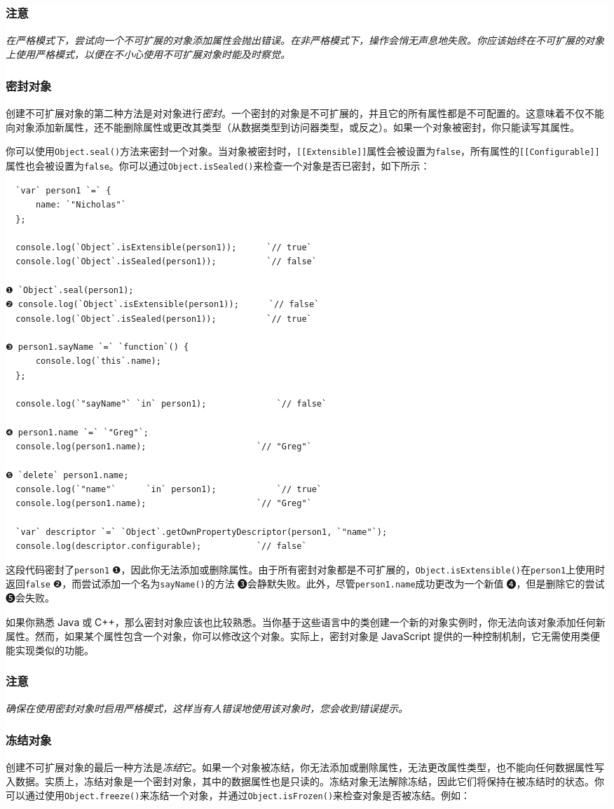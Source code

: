 ### 注意

*在严格模式下，尝试向一个不可扩展的对象添加属性会抛出错误。在非严格模式下，操作会悄无声息地失败。你应该始终在不可扩展的对象上使用严格模式，以便在不小心使用不可扩展对象时能及时察觉。*

### 密封对象

创建不可扩展对象的第二种方法是对对象进行*密封*。一个密封的对象是不可扩展的，并且它的所有属性都是不可配置的。这意味着不仅不能向对象添加新属性，还不能删除属性或更改其类型（从数据类型到访问器类型，或反之）。如果一个对象被密封，你只能读写其属性。

你可以使用`Object.seal()`方法来密封一个对象。当对象被密封时，`[[Extensible]]`属性会被设置为`false`，所有属性的`[[Configurable]]`属性也会被设置为`false`。你可以通过`Object.isSealed()`来检查一个对象是否已密封，如下所示：

```
  `var` person1 `=` {
      name: `"Nicholas"`
  };

  console.log(`Object`.isExtensible(person1));      `// true`
  console.log(`Object`.isSealed(person1));          `// false`

❶ `Object`.seal(person1);
❷ console.log(`Object`.isExtensible(person1));      `// false`
  console.log(`Object`.isSealed(person1));          `// true`

❸ person1.sayName `=` `function`() {
      console.log(`this`.name);
  };

  console.log(`"sayName"` `in` person1);              `// false`

❹ person1.name `=` `"Greg"`;
  console.log(person1.name);                      `// "Greg"`

❺ `delete` person1.name;
  console.log(`"name"`      `in` person1);            `// true`
  console.log(person1.name);                      `// "Greg"`

  `var` descriptor `=` `Object`.getOwnPropertyDescriptor(person1, `"name"`);
  console.log(descriptor.configurable);           `// false`
```

这段代码密封了`person1` ❶，因此你无法添加或删除属性。由于所有密封对象都是不可扩展的，`Object.isExtensible()`在`person1`上使用时返回`false` ❷，而尝试添加一个名为`sayName()`的方法 ❸会静默失败。此外，尽管`person1.name`成功更改为一个新值 ❹，但是删除它的尝试 ❺会失败。

如果你熟悉 Java 或 C++，那么密封对象应该也比较熟悉。当你基于这些语言中的类创建一个新的对象实例时，你无法向该对象添加任何新属性。然而，如果某个属性包含一个对象，你可以修改这个对象。实际上，密封对象是 JavaScript 提供的一种控制机制，它无需使用类便能实现类似的功能。

### 注意

*确保在使用密封对象时启用严格模式，这样当有人错误地使用该对象时，您会收到错误提示。*

### 冻结对象

创建不可扩展对象的最后一种方法是*冻结*它。如果一个对象被冻结，你无法添加或删除属性，无法更改属性类型，也不能向任何数据属性写入数据。实质上，冻结对象是一个密封对象，其中的数据属性也是只读的。冻结对象无法解除冻结，因此它们将保持在被冻结时的状态。你可以通过使用`Object.freeze()`来冻结一个对象，并通过`Object.isFrozen()`来检查对象是否被冻结。例如：
